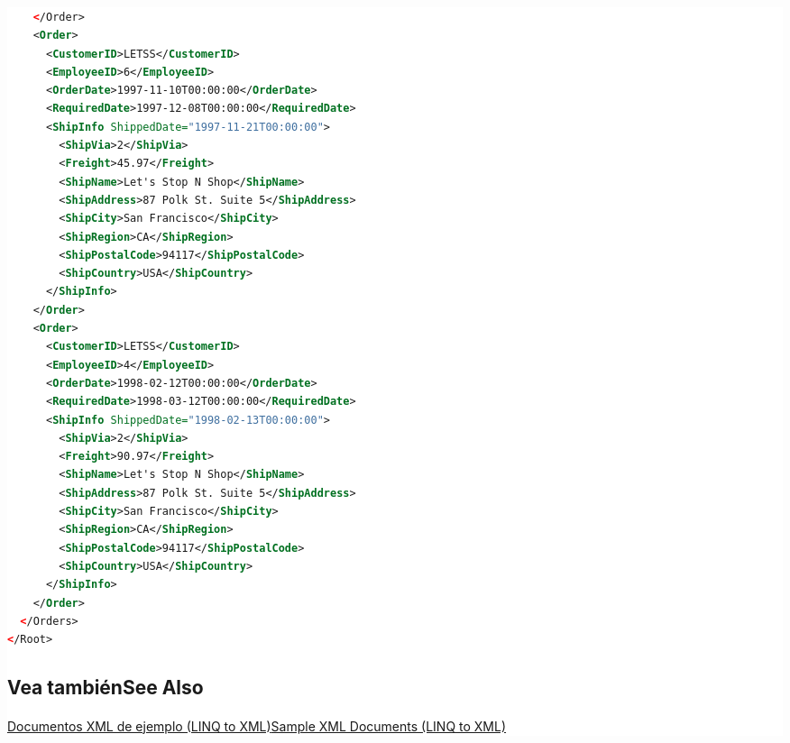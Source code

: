 ```xml  
    </Order>  
    <Order>  
      <CustomerID>LETSS</CustomerID>  
      <EmployeeID>6</EmployeeID>  
      <OrderDate>1997-11-10T00:00:00</OrderDate>  
      <RequiredDate>1997-12-08T00:00:00</RequiredDate>  
      <ShipInfo ShippedDate="1997-11-21T00:00:00">  
        <ShipVia>2</ShipVia>  
        <Freight>45.97</Freight>  
        <ShipName>Let's Stop N Shop</ShipName>  
        <ShipAddress>87 Polk St. Suite 5</ShipAddress>  
        <ShipCity>San Francisco</ShipCity>  
        <ShipRegion>CA</ShipRegion>  
        <ShipPostalCode>94117</ShipPostalCode>  
        <ShipCountry>USA</ShipCountry>  
      </ShipInfo>  
    </Order>  
    <Order>  
      <CustomerID>LETSS</CustomerID>  
      <EmployeeID>4</EmployeeID>  
      <OrderDate>1998-02-12T00:00:00</OrderDate>  
      <RequiredDate>1998-03-12T00:00:00</RequiredDate>  
      <ShipInfo ShippedDate="1998-02-13T00:00:00">  
        <ShipVia>2</ShipVia>  
        <Freight>90.97</Freight>  
        <ShipName>Let's Stop N Shop</ShipName>  
        <ShipAddress>87 Polk St. Suite 5</ShipAddress>  
        <ShipCity>San Francisco</ShipCity>  
        <ShipRegion>CA</ShipRegion>  
        <ShipPostalCode>94117</ShipPostalCode>  
        <ShipCountry>USA</ShipCountry>  
      </ShipInfo>  
    </Order>  
  </Orders>  
</Root>  
```  
  
## <a name="see-also"></a><span data-ttu-id="6548f-109">Vea también</span><span class="sxs-lookup"><span data-stu-id="6548f-109">See Also</span></span>  
 [<span data-ttu-id="6548f-110">Documentos XML de ejemplo (LINQ to XML)</span><span class="sxs-lookup"><span data-stu-id="6548f-110">Sample XML Documents (LINQ to XML)</span></span>](../../../../csharp/programming-guide/concepts/linq/sample-xml-documents-linq-to-xml.md)
